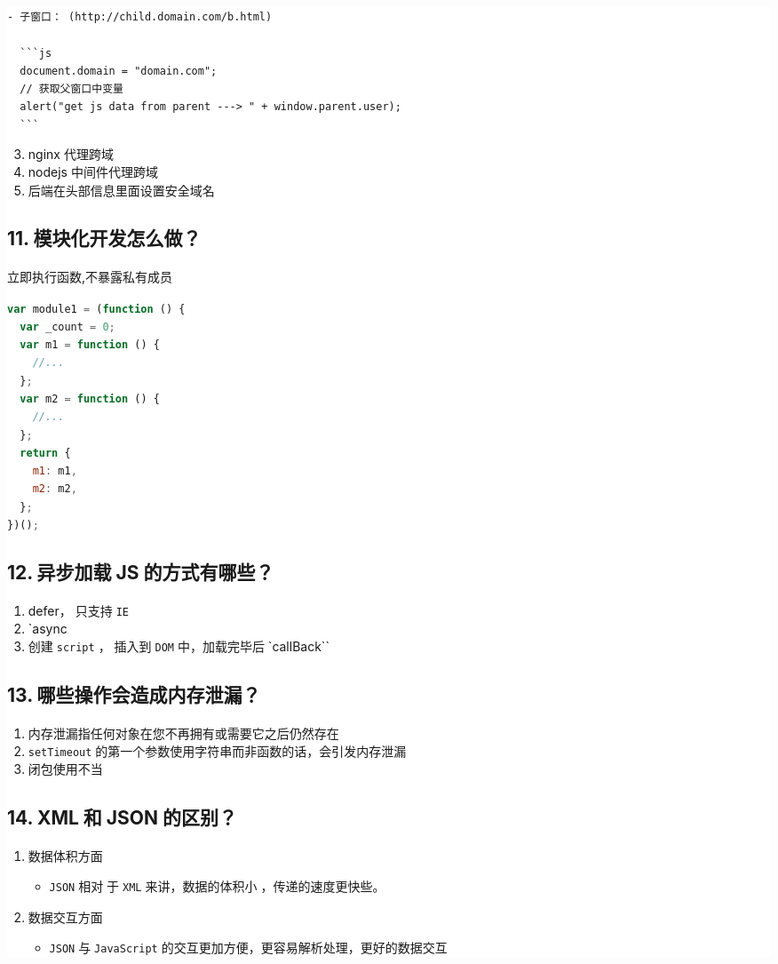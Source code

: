    - 子窗口： (http://child.domain.com/b.html)

      ```js
      document.domain = "domain.com";
      // 获取父窗口中变量
      alert("get js data from parent ---> " + window.parent.user);
      ```

3.  nginx 代理跨域
4.  nodejs 中间件代理跨域
5.  后端在头部信息里面设置安全域名

## 11. 模块化开发怎么做？

立即执行函数,不暴露私有成员

```js
var module1 = (function () {
  var _count = 0;
  var m1 = function () {
    //...
  };
  var m2 = function () {
    //...
  };
  return {
    m1: m1,
    m2: m2,
  };
})();
```

## 12. 异步加载 JS 的方式有哪些？

1. defer， 只支持 `IE`
2. `async
3. 创建 `script` ， 插⼊到 `DOM` 中，加载完毕后 `callBack``

## 13. 哪些操作会造成内存泄漏？

1. 内存泄漏指任何对象在您不再拥有或需要它之后仍然存在
2. `setTimeout` 的第⼀个参数使用字符串而非函数的话，会引发内存泄漏
3. 闭包使用不当

## 14. XML 和 JSON 的区别？

1. 数据体积方面

   - `JSON` 相对 于 `XML` 来讲，数据的体积⼩ ，传递的速度更快些。

2. 数据交互方面

   - `JSON` 与 `JavaScript` 的交互更加方便，更容易解析处理，更好的数据交互
